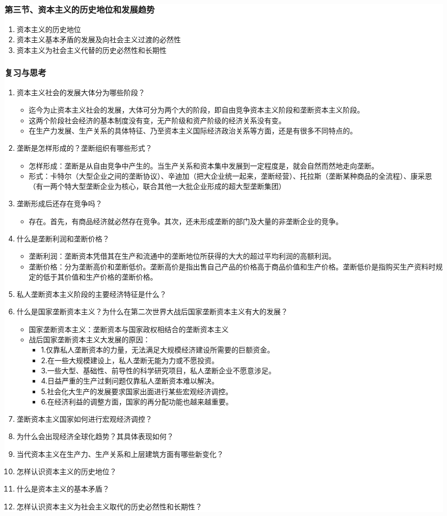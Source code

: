 ### 第三节、资本主义的历史地位和发展趋势

1. 资本主义的历史地位
2. 资本主义基本矛盾的发展及向社会主义过渡的必然性
3. 资本主义为社会主义代替的历史必然性和长期性

### 复习与思考

1. 资本主义社会的发展大体分为哪些阶段？

   - 迄今为止资本主义社会的发展，大体可分为两个大的阶段，即自由竞争资本主义阶段和垄断资本主义阶段。
   - 这两个阶段社会经济的基本制度没有变，无产阶级和资产阶级的经济关系没有变。
   - 在生产力发展、生产关系的具体特征、乃至资本主义国际经济政治关系等方面，还是有很多不同特点的。

2. 垄断是怎样形成的？垄断组织有哪些形式？

   - 怎样形成：垄断是从自由竞争中产生的。当生产关系和资本集中发展到一定程度是，就会自然而然地走向垄断。
   - 形式：卡特尔（大型企业之间的垄断协议）、辛迪加（把大企业统一起来，垄断经营）、托拉斯（垄断某种商品的全流程）、康采恩（有一两个特大型垄断企业为核心，联合其他一大批企业形成的超大型垄断集团）

3. 垄断形成后还存在竞争吗？

   - 存在。首先，有商品经济就必然存在竞争。其次，还未形成垄断的部门及大量的非垄断企业的竞争。

4. 什么是垄断利润和垄断价格？

   - 垄断利润：垄断资本凭借其在生产和流通中的垄断地位所获得的大大的超过平均利润的高额利润。
   - 垄断价格：分为垄断高价和垄断低价。垄断高价是指出售自己产品的价格高于商品价值和生产价格。垄断低价是指购买生产资料时规定的低于其价值和生产价格的垄断价格。

5. 私人垄断资本主义阶段的主要经济特征是什么？
6. 什么是国家垄断资本主义？为什么在第二次世界大战后国家垄断资本主义有大的发展？

   - 国家垄断资本主义：垄断资本与国家政权相结合的垄断资本主义
   - 战后国家垄断资本主义大发展的原因：
     - 1.仅靠私人垄断资本的力量，无法满足大规模经济建设所需要的巨额资金。
     - 2.在一些大规模建设上，私人垄断无能为力或不愿投资。
     - 3.一些大型、基础性、前导性的科学研究项目，私人垄断企业不愿意涉足。
     - 4.日益严重的生产过剩问题仅靠私人垄断资本难以解决。
     - 5.社会化大生产的发展要求国家出面进行某些宏观经济调控。
     - 6.在经济利益的调整方面，国家的再分配功能也越来越重要。

7. 垄断资本主义国家如何进行宏观经济调控？
  
8. 为什么会出现经济全球化趋势？其具体表现如何？
9. 当代资本主义在生产力、生产关系和上层建筑方面有哪些新变化？
10. 怎样认识资本主义的历史地位？
11. 什么是资本主义的基本矛盾？
12. 怎样认识资本主义为社会主义取代的历史必然性和长期性？
